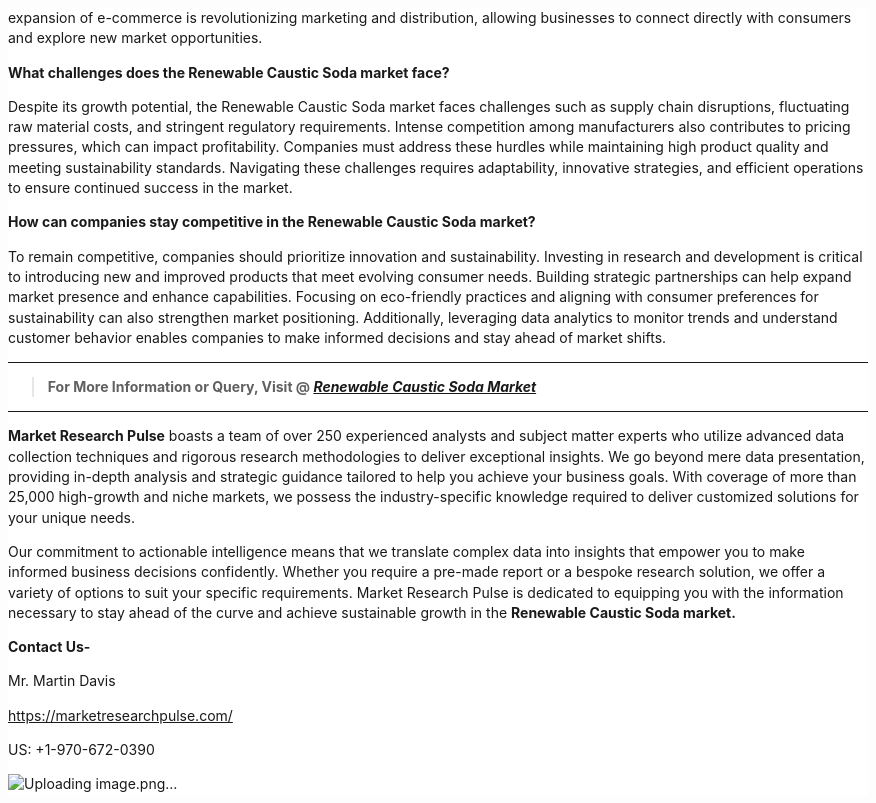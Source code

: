 expansion of e-commerce is revolutionizing marketing and distribution, allowing businesses to connect directly with consumers and explore new market opportunities.</p><p><strong>What challenges does the Renewable Caustic Soda market face?</strong></p><p>Despite its growth potential, the Renewable Caustic Soda market faces challenges such as supply chain disruptions, fluctuating raw material costs, and stringent regulatory requirements. Intense competition among manufacturers also contributes to pricing pressures, which can impact profitability. Companies must address these hurdles while maintaining high product quality and meeting sustainability standards. Navigating these challenges requires adaptability, innovative strategies, and efficient operations to ensure continued success in the market.</p><p><strong>How can companies stay competitive in the Renewable Caustic Soda market?</strong></p><p>To remain competitive, companies should prioritize innovation and sustainability. Investing in research and development is critical to introducing new and improved products that meet evolving consumer needs. Building strategic partnerships can help expand market presence and enhance capabilities. Focusing on eco-friendly practices and aligning with consumer preferences for sustainability can also strengthen market positioning. Additionally, leveraging data analytics to monitor trends and understand customer behavior enables companies to make informed decisions and stay ahead of market shifts.</p><hr /><blockquote><p><strong>For More Information or Query, Visit @&nbsp;<em><a href="https://marketresearchpulse.com/report/15122/renewable-caustic-soda-market?utm_source=Linkedin&utm_medium=021">Renewable Caustic Soda Market</a></em></strong></p></blockquote><hr /><p><strong>Market Research Pulse</strong> boasts a team of over 250 experienced analysts and subject matter experts who utilize advanced data collection techniques and rigorous research methodologies to deliver exceptional insights. We go beyond mere data presentation, providing in-depth analysis and strategic guidance tailored to help you achieve your business goals. With coverage of more than 25,000 high-growth and niche markets, we possess the industry-specific knowledge required to deliver customized solutions for your unique needs.</p><p>Our commitment to actionable intelligence means that we translate complex data into insights that empower you to make informed business decisions confidently. Whether you require a pre-made report or a bespoke research solution, we offer a variety of options to suit your specific requirements. Market Research Pulse is dedicated to equipping you with the information necessary to stay ahead of the curve and achieve sustainable growth in the <strong>Renewable Caustic Soda market.</strong></p><p><strong>Contact Us-</strong></p><p>Mr. Martin Davis</p><p>https://marketresearchpulse.com/</p><p>US: +1-970-672-0390</p>
![Uploading image.png…]()
